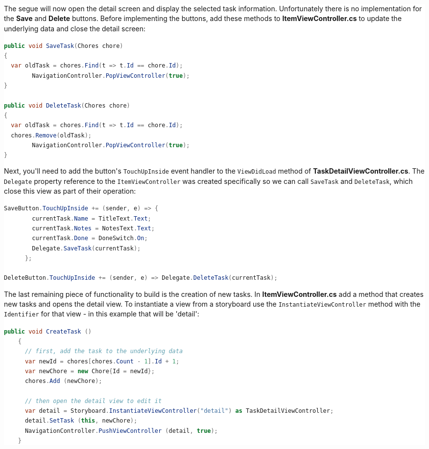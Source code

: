 The segue will now open the detail screen and display the selected task
information. Unfortunately there is no implementation for the **Save** and **Delete**
buttons. Before implementing the buttons, add these methods to **ItemViewController.cs** to update the underlying data and close the detail screen:

```csharp
public void SaveTask(Chores chore)
{
  var oldTask = chores.Find(t => t.Id == chore.Id);
        NavigationController.PopViewController(true);
}

public void DeleteTask(Chores chore)
{
  var oldTask = chores.Find(t => t.Id == chore.Id);
  chores.Remove(oldTask);
        NavigationController.PopViewController(true);
}
```

Next, you'll need to add the button's `TouchUpInside` event handler to the `ViewDidLoad` method of **TaskDetailViewController.cs**. The `Delegate` property reference to the `ItemViewController` was created
specifically so we can call `SaveTask` and `DeleteTask`,
which close this view as part of their operation:

```csharp
SaveButton.TouchUpInside += (sender, e) => {
        currentTask.Name = TitleText.Text;
        currentTask.Notes = NotesText.Text;
        currentTask.Done = DoneSwitch.On;
        Delegate.SaveTask(currentTask);
      };

DeleteButton.TouchUpInside += (sender, e) => Delegate.DeleteTask(currentTask);
```

The last remaining piece of functionality to build is the creation of new
tasks. In **ItemViewController.cs** add a method that creates new tasks and opens
the detail view. To instantiate a view from a storyboard use the `InstantiateViewController` method with the `Identifier`
for that view - in this example that will be 'detail':

```csharp
public void CreateTask () 
    {
      // first, add the task to the underlying data
      var newId = chores[chores.Count - 1].Id + 1;
      var newChore = new Chore{Id = newId};
      chores.Add (newChore);

      // then open the detail view to edit it
      var detail = Storyboard.InstantiateViewController("detail") as TaskDetailViewController;
      detail.SetTask (this, newChore);
      NavigationController.PushViewController (detail, true);
    }
```
